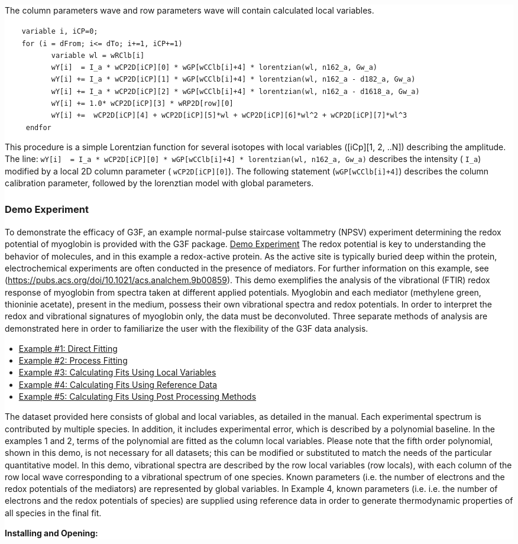 The column parameters wave and row parameters wave will contain calculated local variables.

        variable i, iCP=0;
        for (i = dFrom; i<= dTo; i+=1, iCP+=1)
               variable wl = wRClb[i]
               wY[i]  = I_a * wCP2D[iCP][0] * wGP[wCClb[i]+4] * lorentzian(wl, n162_a, Gw_a)
               wY[i] += I_a * wCP2D[iCP][1] * wGP[wCClb[i]+4] * lorentzian(wl, n162_a - d182_a, Gw_a)
               wY[i] += I_a * wCP2D[iCP][2] * wGP[wCClb[i]+4] * lorentzian(wl, n162_a - d1618_a, Gw_a)
               wY[i] += 1.0* wCP2D[iCP][3] * wRP2D[row][0]
               wY[i] +=  wCP2D[iCP][4] + wCP2D[iCP][5]*wl + wCP2D[iCP][6]*wl^2 + wCP2D[iCP][7]*wl^3
         endfor

This procedure is a simple Lorentzian function for several isotopes with local variables ([iCp][1, 2, ..N]) describing the amplitude. The line: `wY[i]  = I_a * wCP2D[iCP][0] * wGP[wCClb[i]+4] * lorentzian(wl, n162_a, Gw_a)` describes the intensity ( `I_a`) modified by a local 2D column parameter ( `wCP2D[iCP][0]`). The following statement (`wGP[wCClb[i]+4]`) describes the column calibration parameter, followed by the lorenztian model with global parameters.

### Demo Experiment

To demonstrate the efficacy of G3F, an example normal-pulse staircase voltammetry (NPSV) experiment determining the redox potential of myoglobin is provided with the G3F package.  [Demo Experiment](https://github.com/dap-biospec/G3F/tree/master/Demo) The redox potential is key to understanding the behavior of molecules, and in this example a redox-active protein. As the active site is typically buried deep within the protein, electrochemical experiments are often conducted in the presence of mediators. For further information on this example, see (https://pubs.acs.org/doi/10.1021/acs.analchem.9b00859). This demo exemplifies the analysis of the vibrational (FTIR) redox response of myoglobin from spectra taken at different applied potentials. Myoglobin and each mediator (methylene green, thioninie acetate),  present in the medium, possess their own vibrational spectra and redox potentials. In order to interpret the redox and vibrational signatures of myoglobin only, the data must be deconvoluted. Three separate methods of analysis are demonstrated here in order to familiarize the user with the flexibility of the G3F data analysis.

- [Example #1: Direct Fitting](#direct-fitting)
- [Example #2: Process Fitting](#process-fitting)
- [Example #3: Calculating Fits Using Local Variables](#calculating-fits-using-local-variables)
- [Example #4: Calculating Fits Using Reference Data](#calculating-fits-using-reference-data)
- [Example #5: Calculating Fits Using Post Processing Methods](#calculating-fits-using-post-processing-methods)

The dataset provided here consists of global and local variables, as detailed in the manual. Each experimental spectrum is contributed by multiple species. In addition, it includes experimental error, which is described by a polynomial baseline.  In the examples 1 and 2, terms of the polynomial are fitted as the column local variables. Please note that the fifth order polynomial, shown in this demo, is not necessary for all datasets; this can be modified or substituted to match the needs of the particular quantitative model. In this demo, vibrational spectra are described by the row local variables (row locals), with each column of the row local wave corresponding to a vibrational spectrum of one species. Known parameters (i.e. the number of electrons and the redox potentials of the mediators) are represented by global variables. In Example 4, known parameters (i.e. i.e. the number of electrons and the redox potentials of species) are supplied using reference data in order to generate thermodynamic properties of all species in the final fit.

**Installing and Opening:**
